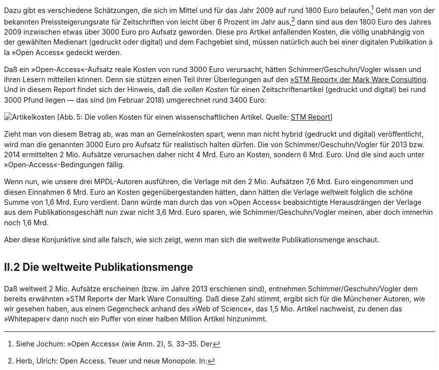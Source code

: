 Dazu gibt es verschiedene Schätzungen, die sich im Mittel und für
das Jahr 2009 auf rund 1800 Euro belaufen.[^Fn-05] Geht man von
der bekannten Preissteigerungsrate für Zeitschriften von leicht
über 6&nbsp;Prozent im Jahr aus,[^Fn-06] dann sind aus den 1800
Euro des Jahres 2009 inzwischen etwas über 3000 Euro pro Aufsatz
geworden. Diese pro Artikel anfallenden Kosten, die völlig
unabhängig von der gewählten Medienart (gedruckt oder digital)
und dem Fachgebiet sind, müssen natürlich auch bei einer
digitalen Publikation à la »Open Access« gedeckt werden.

Daß ein »Open-Access«-Aufsatz reale Kosten von rund 3000 Euro
verursacht, hätten Schimmer/Geschuhn/Vogler wissen und ihren
Lesern mitteilen können. Denn sie stützen einen Teil ihrer
Überlegungen auf den [»STM Report« der Mark Ware
Consulting](http://www.markwareconsulting.com/the-stm-report/). Und
in diesem Report findet sich der Hinweis, daß die *vollen Kosten*
für einen Zeitschriftenartikel (gedruckt und digital) bei rund
3000 Pfund liegen — das sind (im Februar 2018) umgerechnet rund
3400 Euro:

![Artikelkosten](/5artikel/material/stm-report-mark-ware-consulting-kosten-zeitschriftenpublikation.png
"Die Kosten von »Open Access«") [Abb.&thinsp;5: Die vollen Kosten
für einen wissenschaftlichen Artikel. Quelle: [STM
Report](http://www.markwareconsulting.com/the-stm-report/)]

Zieht man von diesem Betrag ab, was man an Gemeinkosten spart,
wenn man nicht hybrid (gedruckt und digital) veröffentlicht, wird
man die genannten 3000 Euro pro Aufsatz für realistisch halten
dürfen.  Die von Schimmer/Geschuhn/Vogler für 2013 bzw. 2014
ermittelten 2&nbsp;Mio. Aufsätze verursachen daher nicht
4&nbsp;Mrd. Euro an Kosten, sondern 6&nbsp;Mrd. Euro. Und die
sind auch unter »Open-Access«-Bedingungen fällig.

Wenn nun, wie unsere drei MPDL-Autoren ausführen, die Verlage mit
den 2&nbsp;Mio. Aufsätzen 7,6&nbsp;Mrd. Euro eingenommen und
diesen Einnahmen 6&nbsp;Mrd. Euro an Kosten gegenübergestanden
hätten, dann hätten die Verlage weltweit folglich die schöne
Summe von 1,6&nbsp;Mrd. Euro verdient. Dann würde man durch das
von »Open Access« beabsichtigte Herausdrängen der Verlage aus dem
Publikationsgeschäft nun zwar nicht 3,6&nbsp;Mrd. Euro sparen,
wie Schimmer/Geschuhn/Vogler meinen, aber doch immerhin noch
1,6&nbsp;Mrd.

Aber diese Konjunktive sind alle falsch, wie sich zeigt, wenn man
sich die weltweite Publikationsmenge anschaut.


## II.2 Die weltweite Publikationsmenge

Daß weltweit 2&nbsp;Mio. Aufsätze erscheinen (bzw. im Jahre 2013
erschienen sind), entnehmen Schimmer/Geschuhn/Vogler dem bereits
erwähnten »STM Report« der Mark Ware Consulting. Daß diese Zahl
stimmt, ergibt sich für die Münchener Autoren, wie wir gesehen
haben, aus einem Gegencheck anhand des »Web of Science«, das
1,5&nbsp;Mio. Artikel nachweist, zu denen das »Whitepaper« dann
noch ein Puffer von einer halben Million Artikel hinzunimmt.


[^Fn-01]: Houghton, John [u.a.]: Economic implications of
[^Fn-02]: Eine ausführliche Kritik der
[^Fn-03]: So Ralf Schimmer in seiner Präsentation auf den
[^Fn-04]: [»Lasst uns den Wechsel zu Open Access jetzt
[^Fn-05]: Siehe Jochum: »Open Access« (wie Anm. 2), S. 33–35. Der
[^Fn-06]: Herb, Ulrich: Open Access. Teuer und neue Monopole. In:
[^Fn-guard]: Buranyi, Stephen: Is the staggeringly profitable
[^Fn-els]: Reller, Tom: Elsevier publishing. A look at the
[^Fn-wos]: Wieso »mindestens«? Nun, weil eben viele bekannte
[^Fn-nb]: Und das ist dann noch ein Grund, warum die Gesamtmenge